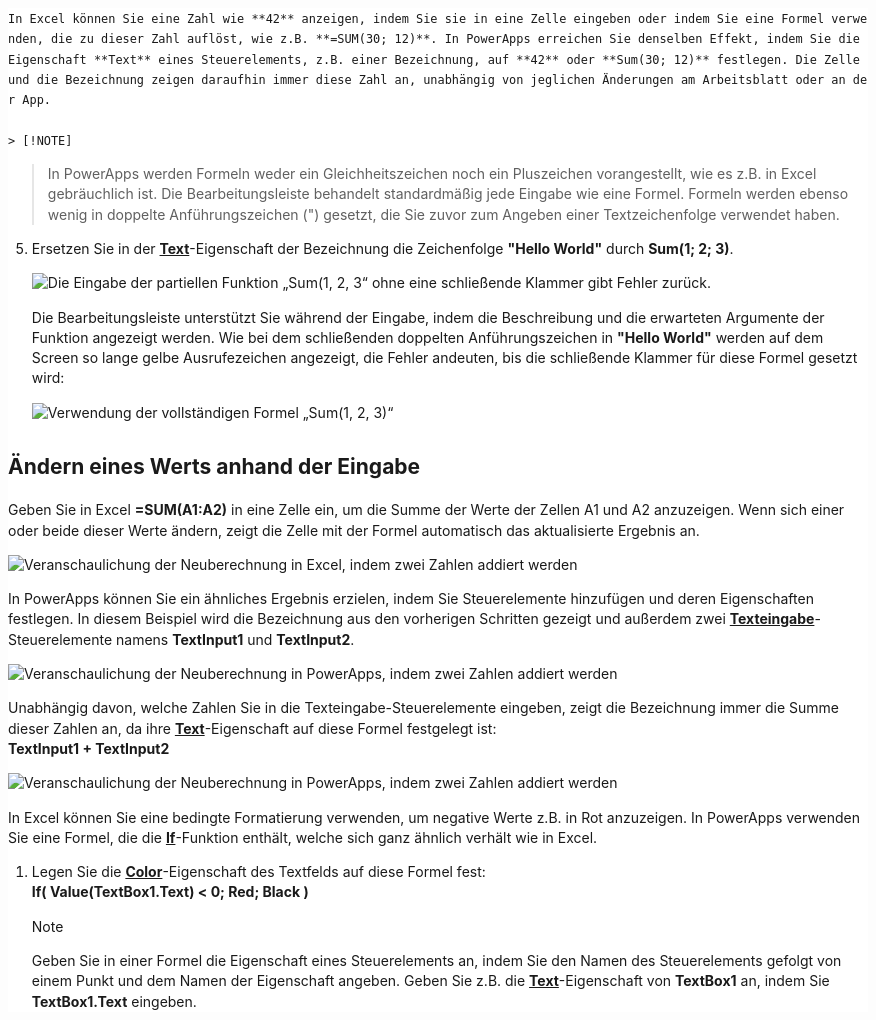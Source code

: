     In Excel können Sie eine Zahl wie **42** anzeigen, indem Sie sie in eine Zelle eingeben oder indem Sie eine Formel verwenden, die zu dieser Zahl auflöst, wie z.B. **=SUM(30; 12)**. In PowerApps erreichen Sie denselben Effekt, indem Sie die Eigenschaft **Text** eines Steuerelements, z.B. einer Bezeichnung, auf **42** oder **Sum(30; 12)** festlegen. Die Zelle und die Bezeichnung zeigen daraufhin immer diese Zahl an, unabhängig von jeglichen Änderungen am Arbeitsblatt oder an der App.
   
    > [!NOTE]
   > In PowerApps werden Formeln weder ein Gleichheitszeichen noch ein Pluszeichen vorangestellt, wie es z.B. in Excel gebräuchlich ist. Die Bearbeitungsleiste behandelt standardmäßig jede Eingabe wie eine Formel. Formeln werden ebenso wenig in doppelte Anführungszeichen (") gesetzt, die Sie zuvor zum Angeben einer Textzeichenfolge verwendet haben.
5. Ersetzen Sie in der **[Text](controls/properties-core.md)**-Eigenschaft der Bezeichnung die Zeichenfolge **"Hello World"** durch **Sum(1; 2; 3)**.
   
    ![Die Eingabe der partiellen Funktion „Sum(1, 2, 3“ ohne eine schließende Klammer gibt Fehler zurück.](./media/working-with-formulas/label-sum-partial.png)
   
    Die Bearbeitungsleiste unterstützt Sie während der Eingabe, indem die Beschreibung und die erwarteten Argumente der Funktion angezeigt werden.  Wie bei dem schließenden doppelten Anführungszeichen in **"Hello World"** werden auf dem Screen so lange gelbe Ausrufezeichen angezeigt, die Fehler andeuten, bis die schließende Klammer für diese Formel gesetzt wird:
   
    ![Verwendung der vollständigen Formel „Sum(1, 2, 3)“](./media/working-with-formulas/label-sum.png)

## <a name="change-a-value-based-on-input"></a>Ändern eines Werts anhand der Eingabe
Geben Sie in Excel **=SUM(A1:A2)** in eine Zelle ein, um die Summe der Werte der Zellen A1 und A2 anzuzeigen. Wenn sich einer oder beide dieser Werte ändern, zeigt die Zelle mit der Formel automatisch das aktualisierte Ergebnis an.

![Veranschaulichung der Neuberechnung in Excel, indem zwei Zahlen addiert werden](./media/working-with-formulas/excel-recalc.png)

In PowerApps können Sie ein ähnliches Ergebnis erzielen, indem Sie Steuerelemente hinzufügen und deren Eigenschaften festlegen. In diesem Beispiel wird die Bezeichnung aus den vorherigen Schritten gezeigt und außerdem zwei **[Texteingabe](controls/control-text-input.md)**-Steuerelemente namens **TextInput1** und **TextInput2**.

![Veranschaulichung der Neuberechnung in PowerApps, indem zwei Zahlen addiert werden](./media/working-with-formulas/recalc1.png)

Unabhängig davon, welche Zahlen Sie in die Texteingabe-Steuerelemente eingeben, zeigt die Bezeichnung immer die Summe dieser Zahlen an, da ihre **[Text](controls/properties-core.md)**-Eigenschaft auf diese Formel festgelegt ist:
<br>**TextInput1 + TextInput2**

![Veranschaulichung der Neuberechnung in PowerApps, indem zwei Zahlen addiert werden](./media/working-with-formulas/recalc2.png)

In Excel können Sie eine bedingte Formatierung verwenden, um negative Werte z.B. in Rot anzuzeigen. In PowerApps verwenden Sie eine Formel, die die **[If](functions/function-if.md)**-Funktion enthält, welche sich ganz ähnlich verhält wie in Excel.

1. Legen Sie die **[Color](controls/properties-color-border.md)**-Eigenschaft des Textfelds auf diese Formel fest:<br>**If( Value(TextBox1.Text) < 0; Red; Black )**
   
    > [!NOTE]
   > Geben Sie in einer Formel die Eigenschaft eines Steuerelements an, indem Sie den Namen des Steuerelements gefolgt von einem Punkt und dem Namen der Eigenschaft angeben. Geben Sie z.B. die **[Text](controls/properties-core.md)**-Eigenschaft von **TextBox1** an, indem Sie **TextBox1.Text** eingeben.
   
